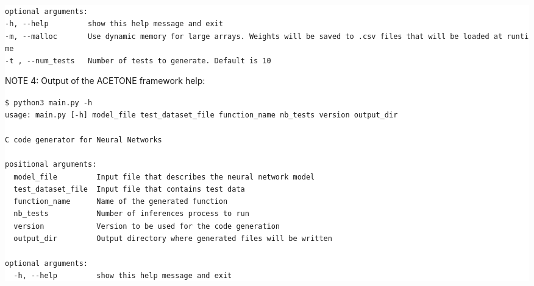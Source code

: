     optional arguments:
    -h, --help         show this help message and exit
    -m, --malloc       Use dynamic memory for large arrays. Weights will be saved to .csv files that will be loaded at runtime
    -t , --num_tests   Number of tests to generate. Default is 10

NOTE 4: Output of the ACETONE framework help:
    
    $ python3 main.py -h
    usage: main.py [-h] model_file test_dataset_file function_name nb_tests version output_dir

    C code generator for Neural Networks 

    positional arguments:
      model_file         Input file that describes the neural network model
      test_dataset_file  Input file that contains test data				  
      function_name      Name of the generated function				  
      nb_tests           Number of inferences process to run
      version            Version to be used for the code generation
      output_dir         Output directory where generated files will be written

    optional arguments:
      -h, --help         show this help message and exit